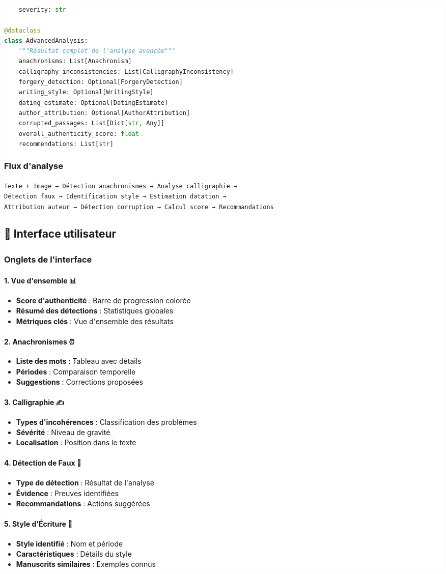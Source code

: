 ```python
    severity: str

@dataclass
class AdvancedAnalysis:
    """Résultat complet de l'analyse avancée"""
    anachronisms: List[Anachronism]
    calligraphy_inconsistencies: List[CalligraphyInconsistency]
    forgery_detection: Optional[ForgeryDetection]
    writing_style: Optional[WritingStyle]
    dating_estimate: Optional[DatingEstimate]
    author_attribution: Optional[AuthorAttribution]
    corrupted_passages: List[Dict[str, Any]]
    overall_authenticity_score: float
    recommendations: List[str]
```

### **Flux d'analyse**

```
Texte + Image → Détection anachronismes → Analyse calligraphie → 
Détection faux → Identification style → Estimation datation → 
Attribution auteur → Détection corruption → Calcul score → Recommandations
```

## 🎨 Interface utilisateur

### **Onglets de l'interface**

#### **1. Vue d'ensemble** 📊
- **Score d'authenticité** : Barre de progression colorée
- **Résumé des détections** : Statistiques globales
- **Métriques clés** : Vue d'ensemble des résultats

#### **2. Anachronismes** ⏰
- **Liste des mots** : Tableau avec détails
- **Périodes** : Comparaison temporelle
- **Suggestions** : Corrections proposées

#### **3. Calligraphie** ✍️
- **Types d'incohérences** : Classification des problèmes
- **Sévérité** : Niveau de gravité
- **Localisation** : Position dans le texte

#### **4. Détection de Faux** 🚨
- **Type de détection** : Résultat de l'analyse
- **Évidence** : Preuves identifiées
- **Recommandations** : Actions suggérées

#### **5. Style d'Écriture** 📝
- **Style identifié** : Nom et période
- **Caractéristiques** : Détails du style
- **Manuscrits similaires** : Exemples connus
